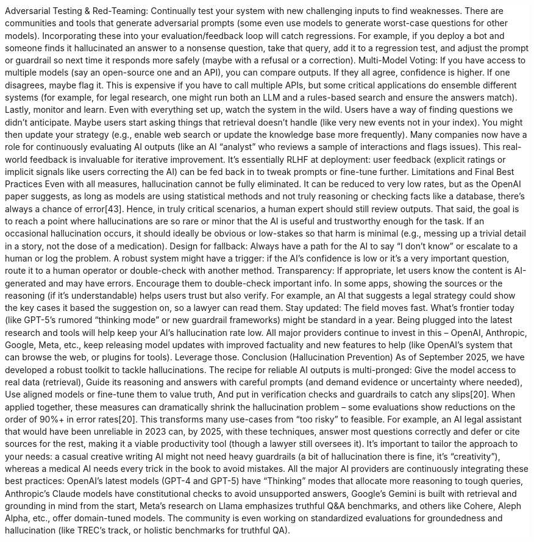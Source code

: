 Adversarial Testing & Red-Teaming: Continually test your system with new challenging inputs to find weaknesses. There are communities and tools that generate adversarial prompts (some even use models to generate worst-case questions for other models). Incorporating these into your evaluation/feedback loop will catch regressions. For example, if you deploy a bot and someone finds it hallucinated an answer to a nonsense question, take that query, add it to a regression test, and adjust the prompt or guardrail so next time it responds more safely (maybe with a refusal or a correction).
Multi-Model Voting: If you have access to multiple models (say an open-source one and an API), you can compare outputs. If they all agree, confidence is higher. If one disagrees, maybe flag it. This is expensive if you have to call multiple APIs, but some critical applications do ensemble different systems (for example, for legal research, one might run both an LLM and a rules-based search and ensure the answers match).
Lastly, monitor and learn. Even with everything set up, watch the system in the wild. Users have a way of finding questions we didn’t anticipate. Maybe users start asking things that retrieval doesn’t handle (like very new events not in your index). You might then update your strategy (e.g., enable web search or update the knowledge base more frequently). Many companies now have a role for continuously evaluating AI outputs (like an AI “analyst” who reviews a sample of interactions and flags issues). This real-world feedback is invaluable for iterative improvement. It’s essentially RLHF at deployment: user feedback (explicit ratings or implicit signals like users correcting the AI) can be fed back in to tweak prompts or fine-tune further.
Limitations and Final Best Practices
Even with all measures, hallucination cannot be fully eliminated. It can be reduced to very low rates, but as the OpenAI paper suggests, as long as models are using statistical methods and not truly reasoning or checking facts like a database, there’s always a chance of error[43]. Hence, in truly critical scenarios, a human expert should still review outputs. That said, the goal is to reach a point where hallucinations are so rare or minor that the AI is useful and trustworthy enough for the task. If an occasional hallucination occurs, it should ideally be obvious or low-stakes so that harm is minimal (e.g., messing up a trivial detail in a story, not the dose of a medication).
Design for fallback: Always have a path for the AI to say “I don’t know” or escalate to a human or log the problem. A robust system might have a trigger: if the AI’s confidence is low or it’s a very important question, route it to a human operator or double-check with another method.
Transparency: If appropriate, let users know the content is AI-generated and may have errors. Encourage them to double-check important info. In some apps, showing the sources or the reasoning (if it’s understandable) helps users trust but also verify. For example, an AI that suggests a legal strategy could show the key cases it based the suggestion on, so a lawyer can read them.
Stay updated: The field moves fast. What’s frontier today (like GPT-5’s rumored “thinking mode” or new guardrail frameworks) might be standard in a year. Being plugged into the latest research and tools will help keep your AI’s hallucination rate low. All major providers continue to invest in this – OpenAI, Anthropic, Google, Meta, etc., keep releasing model updates with improved factuality and new features to help (like OpenAI’s system that can browse the web, or plugins for tools). Leverage those.
Conclusion (Hallucination Prevention)
As of September 2025, we have developed a robust toolkit to tackle hallucinations. The recipe for reliable AI outputs is multi-pronged:
Give the model access to real data (retrieval),
Guide its reasoning and answers with careful prompts (and demand evidence or uncertainty where needed),
Use aligned models or fine-tune them to value truth,
And put in verification checks and guardrails to catch any slips[20].
When applied together, these measures can dramatically shrink the hallucination problem – some evaluations show reductions on the order of 90%+ in error rates[20]. This transforms many use-cases from “too risky” to feasible. For example, an AI legal assistant that would have been unreliable in 2023 can, by 2025, with these techniques, answer most questions correctly and defer or cite sources for the rest, making it a viable productivity tool (though a lawyer still oversees it).
It’s important to tailor the approach to your needs: a casual creative writing AI might not need heavy guardrails (a bit of hallucination there is fine, it’s “creativity”), whereas a medical AI needs every trick in the book to avoid mistakes.
All the major AI providers are continuously integrating these best practices: OpenAI’s latest models (GPT-4 and GPT-5) have “Thinking” modes that allocate more reasoning to tough queries, Anthropic’s Claude models have constitutional checks to avoid unsupported answers, Google’s Gemini is built with retrieval and grounding in mind from the start, Meta’s research on Llama emphasizes truthful Q&A benchmarks, and others like Cohere, Aleph Alpha, etc., offer domain-tuned models. The community is even working on standardized evaluations for groundedness and hallucination (like TREC’s track, or holistic benchmarks for truthful QA).